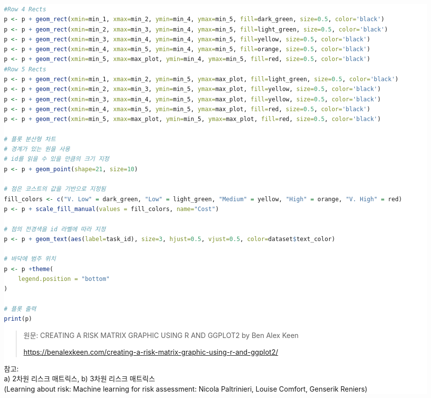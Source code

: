 ~~~R
#Row 4 Rects
p <- p + geom_rect(xmin=min_1, xmax=min_2, ymin=min_4, ymax=min_5, fill=dark_green, size=0.5, color='black')
p <- p + geom_rect(xmin=min_2, xmax=min_3, ymin=min_4, ymax=min_5, fill=light_green, size=0.5, color='black')
p <- p + geom_rect(xmin=min_3, xmax=min_4, ymin=min_4, ymax=min_5, fill=yellow, size=0.5, color='black')
p <- p + geom_rect(xmin=min_4, xmax=min_5, ymin=min_4, ymax=min_5, fill=orange, size=0.5, color='black')
p <- p + geom_rect(xmin=min_5, xmax=max_plot, ymin=min_4, ymax=min_5, fill=red, size=0.5, color='black')
#Row 5 Rects
p <- p + geom_rect(xmin=min_1, xmax=min_2, ymin=min_5, ymax=max_plot, fill=light_green, size=0.5, color='black')
p <- p + geom_rect(xmin=min_2, xmax=min_3, ymin=min_5, ymax=max_plot, fill=yellow, size=0.5, color='black')
p <- p + geom_rect(xmin=min_3, xmax=min_4, ymin=min_5, ymax=max_plot, fill=yellow, size=0.5, color='black')
p <- p + geom_rect(xmin=min_4, xmax=min_5, ymin=min_5, ymax=max_plot, fill=red, size=0.5, color='black')
p <- p + geom_rect(xmin=min_5, xmax=max_plot, ymin=min_5, ymax=max_plot, fill=red, size=0.5, color='black')

# 플롯 분산형 차트
# 경계가 있는 원을 사용
# id를 읽을 수 있을 만큼의 크기 지정
p <- p + geom_point(shape=21, size=10)

# 점은 코스트의 값을 기반으로 지정됨
fill_colors <- c("V. Low" = dark_green, "Low" = light_green, "Medium" = yellow, "High" = orange, "V. High" = red)
p <- p + scale_fill_manual(values = fill_colors, name="Cost")

# 점의 전경색을 id 라벨에 따라 지정 
p <- p + geom_text(aes(label=task_id), size=3, hjust=0.5, vjust=0.5, color=dataset$text_color)

# 바닥에 범주 위치
p <- p +theme(
    legend.position = "bottom"
)

# 플롯 출력
print(p)

~~~

> 원문: CREATING A RISK MATRIX GRAPHIC USING R AND GGPLOT2 by Ben Alex Keen<br>
> 
> <https://benalexkeen.com/creating-a-risk-matrix-graphic-using-r-and-ggplot2/>

참고:<br> a) 2차원 리스크 매트릭스, b) 3차원 리스크 매트릭스<br>(Learning about risk: Machine learning for risk assessment:
Nicola Paltrinieri, Louise Comfort, Genserik Reniers)
